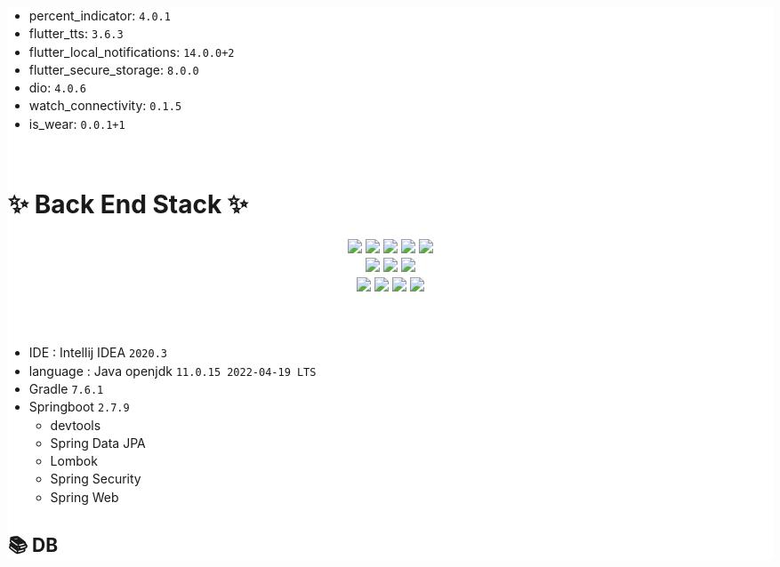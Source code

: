   - percent_indicator: `4.0.1`
  - flutter_tts: `3.6.3`
  - flutter_local_notifications: `14.0.0+2`
  - flutter_secure_storage: `8.0.0`
  - dio: `4.0.6`
  - watch_connectivity: `0.1.5`
  - is_wear: `0.0.1+1`
    <br>
    <br>

# ✨ Back End Stack ✨

<div align="center">
<img src="https://img.shields.io/badge/nginx-009639?style=for-the-badge&logo=nginx&logoColor=white">
<img src="https://img.shields.io/badge/linux-yellow?style=for-the-badge&logo=linux&logoColor=black">
<img src="https://img.shields.io/badge/docker-2481D4?style=for-the-badge&logo=docker&logoColor=white">
<img src="https://img.shields.io/badge/ubuntu-D24939?style=for-the-badge&logo=ubuntu&logoColor=white">
<img src="https://img.shields.io/badge/jenkins-D33832?style=for-the-badge&logo=jenkins&logoColor=black">
<br>
<img src="https://img.shields.io/badge/Amazon EC2-FF9900?style=for-the-badge&logo=Amazon EC2&logoColor=black">
<img src="https://img.shields.io/badge/Amazon%20S3-569A31.svg?style=for-the-badge&logo=Amazon-S3&logoColor=white">
<img src="https://img.shields.io/badge/Spring Boot-6DB33F?style=for-the-badge&logo=Spring Boot&logoColor=white">
<br>
<img src="https://img.shields.io/badge/Spring Security-6DB33F?style=for-the-badge&logo=Spring Security&logoColor=white">
<img src="https://img.shields.io/badge/Let's Encrypt-003A70?style=for-the-badge&logo=Let's Encrypt&logoColor=white">
<img src="https://img.shields.io/badge/Gradle-02303A?style=for-the-badge&logo=Gradle&logoColor=white">
<img src="https://img.shields.io/badge/MySQL-4479A1?style=for-the-badge&logo=MySQL&logoColor=white">
</div>

<br>
<br>

- IDE : Intellij IDEA `2020.3`
- language : Java openjdk `11.0.15 2022-04-19 LTS`
- Gradle `7.6.1`
- Springboot `2.7.9`
  - devtools
  - Spring Data JPA
  - Lombok
  - Spring Security
  - Spring Web

## 📚 DB
